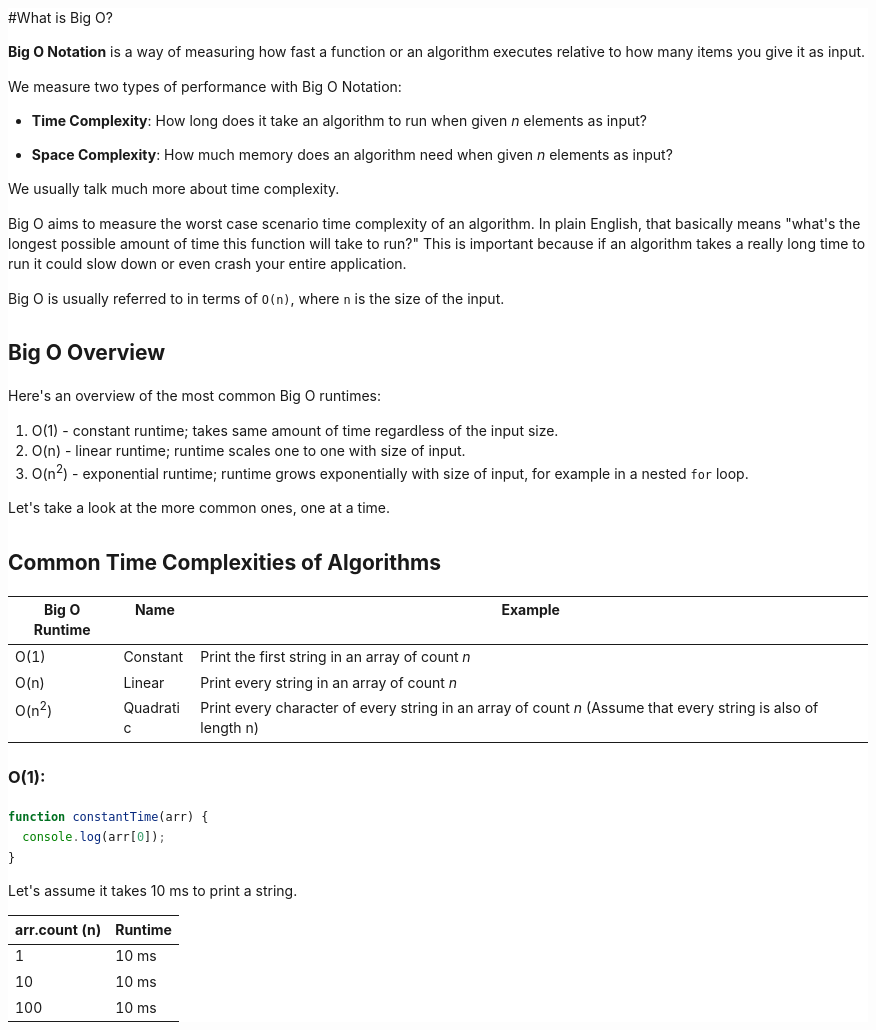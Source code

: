 #What is Big O?

**Big O Notation** is a way of measuring how fast a function or an algorithm executes relative to how many items you give it as input.  

We measure two types of performance with Big O Notation:

- **Time Complexity**: How long does it take an algorithm to run when given *n* elements as input?

- **Space Complexity**: How much memory does an algorithm need when given *n* elements as input?

We usually talk much more about time complexity.

Big O aims to measure the worst case scenario time complexity of an algorithm. In plain English, that basically means "what's the longest possible amount of time this function will take to run?" This is important because if an algorithm takes a really long time to run it could slow down or even crash your entire application.

Big O is usually referred to in terms of `O(n)`, where `n` is the size of the input.

## Big O Overview
Here's an overview of the most common Big O runtimes:

1. O(1) - constant runtime; takes same amount of time regardless of the input size.
2. O(n) - linear runtime; runtime scales one to one with size of input.
3. O(n<sup>2</sup>) - exponential runtime; runtime grows exponentially with size of input, for example in a nested `for` loop.


Let's take a look at the more common ones, one at a time.

## Common Time Complexities of Algorithms

|Big O Runtime|Name|Example|
|---|---|---|
|O(1) | Constant | Print the first string in an array of count *n* |
|O(n) | Linear | Print every string in an array of count *n* |
|O(n<sup>2</sup>) | Quadratic | Print every character of every string in an array of count *n* (Assume that every string is also of length n) |

### O(1):
```js
function constantTime(arr) {
  console.log(arr[0]);
}
```
Let's assume it takes 10 ms to print a string.  

|arr.count (n) | Runtime |
|---|---|
| 1 | 10 ms |
| 10 | 10 ms |
| 100 | 10 ms |
